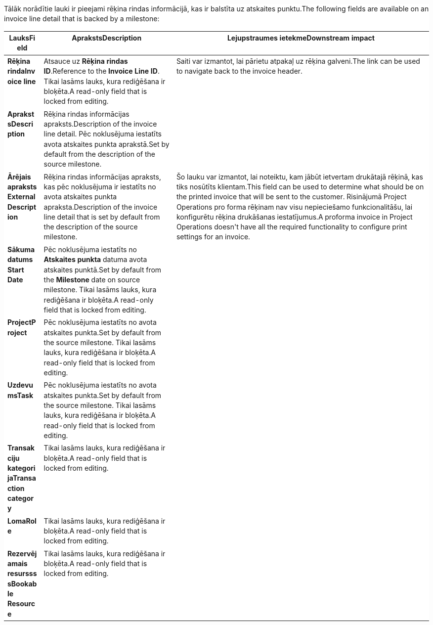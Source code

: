 <span data-ttu-id="a4a62-358">Tālāk norādītie lauki ir pieejami rēķina rindas informācijā, kas ir balstīta uz atskaites punktu.</span><span class="sxs-lookup"><span data-stu-id="a4a62-358">The following fields are available on an invoice line detail that is backed by a milestone:</span></span>

| <span data-ttu-id="a4a62-359">Lauks</span><span class="sxs-lookup"><span data-stu-id="a4a62-359">Field</span></span> | <span data-ttu-id="a4a62-360">Apraksts</span><span class="sxs-lookup"><span data-stu-id="a4a62-360">Description</span></span> | <span data-ttu-id="a4a62-361">Lejupstraumes ietekme</span><span class="sxs-lookup"><span data-stu-id="a4a62-361">Downstream impact</span></span> |
| --- | --- | --- |
| <span data-ttu-id="a4a62-362">**Rēķina rinda**</span><span class="sxs-lookup"><span data-stu-id="a4a62-362">**Invoice line**</span></span> | <span data-ttu-id="a4a62-363">Atsauce uz **Rēķina rindas ID**.</span><span class="sxs-lookup"><span data-stu-id="a4a62-363">Reference to the **Invoice Line ID**.</span></span> <span data-ttu-id="a4a62-364">Tikai lasāms lauks, kura rediģēšana ir bloķēta.</span><span class="sxs-lookup"><span data-stu-id="a4a62-364">A read-only field that is locked from editing.</span></span> | <span data-ttu-id="a4a62-365">Saiti var izmantot, lai pārietu atpakaļ uz rēķina galveni.</span><span class="sxs-lookup"><span data-stu-id="a4a62-365">The link can be used to navigate back to the invoice header.</span></span> |
| <span data-ttu-id="a4a62-366">**Apraksts**</span><span class="sxs-lookup"><span data-stu-id="a4a62-366">**Description**</span></span> | <span data-ttu-id="a4a62-367">Rēķina rindas informācijas apraksts.</span><span class="sxs-lookup"><span data-stu-id="a4a62-367">Description of the invoice line detail.</span></span> <span data-ttu-id="a4a62-368">Pēc noklusējuma iestatīts avota atskaites punkta aprakstā.</span><span class="sxs-lookup"><span data-stu-id="a4a62-368">Set by default from the description of the source milestone.</span></span> | &nbsp; |
|<span data-ttu-id="a4a62-369">**Ārējais apraksts**</span><span class="sxs-lookup"><span data-stu-id="a4a62-369">**External Description**</span></span> | <span data-ttu-id="a4a62-370">Rēķina rindas informācijas apraksts, kas pēc noklusējuma ir iestatīts no avota atskaites punkta apraksta.</span><span class="sxs-lookup"><span data-stu-id="a4a62-370">Description of the invoice line detail that is set by default from the description of the source milestone.</span></span> | <span data-ttu-id="a4a62-371">Šo lauku var izmantot, lai noteiktu, kam jābūt ietvertam drukātajā rēķinā, kas tiks nosūtīts klientam.</span><span class="sxs-lookup"><span data-stu-id="a4a62-371">This field can be used to determine what should be on the printed invoice that will be sent to the customer.</span></span> <span data-ttu-id="a4a62-372">Risinājumā Project Operations pro forma rēķinam nav visu nepieciešamo funkcionalitāšu, lai konfigurētu rēķina drukāšanas iestatījumus.</span><span class="sxs-lookup"><span data-stu-id="a4a62-372">A proforma invoice in Project Operations doesn't have all the required functionality to configure print settings for an invoice.</span></span> |
| <span data-ttu-id="a4a62-373">**Sākuma datums**</span><span class="sxs-lookup"><span data-stu-id="a4a62-373">**Start Date**</span></span> | <span data-ttu-id="a4a62-374">Pēc noklusējuma iestatīts no **Atskaites punkta** datuma avota atskaites punktā.</span><span class="sxs-lookup"><span data-stu-id="a4a62-374">Set by default from the **Milestone** date on source milestone.</span></span> <span data-ttu-id="a4a62-375">Tikai lasāms lauks, kura rediģēšana ir bloķēta.</span><span class="sxs-lookup"><span data-stu-id="a4a62-375">A read-only field that is locked from editing.</span></span> | &nbsp; |
| <span data-ttu-id="a4a62-376">**Project**</span><span class="sxs-lookup"><span data-stu-id="a4a62-376">**Project**</span></span> | <span data-ttu-id="a4a62-377">Pēc noklusējuma iestatīts no avota atskaites punkta.</span><span class="sxs-lookup"><span data-stu-id="a4a62-377">Set by default from the source milestone.</span></span> <span data-ttu-id="a4a62-378">Tikai lasāms lauks, kura rediģēšana ir bloķēta.</span><span class="sxs-lookup"><span data-stu-id="a4a62-378">A read-only field that is locked from editing.</span></span> | &nbsp; |
| <span data-ttu-id="a4a62-379">**Uzdevums**</span><span class="sxs-lookup"><span data-stu-id="a4a62-379">**Task**</span></span> | <span data-ttu-id="a4a62-380">Pēc noklusējuma iestatīts no avota atskaites punkta.</span><span class="sxs-lookup"><span data-stu-id="a4a62-380">Set by default from the source milestone.</span></span> <span data-ttu-id="a4a62-381">Tikai lasāms lauks, kura rediģēšana ir bloķēta.</span><span class="sxs-lookup"><span data-stu-id="a4a62-381">A read-only field that is locked from editing.</span></span> | &nbsp; |
| <span data-ttu-id="a4a62-382">**Transakciju kategorija**</span><span class="sxs-lookup"><span data-stu-id="a4a62-382">**Transaction category**</span></span> | <span data-ttu-id="a4a62-383">Tikai lasāms lauks, kura rediģēšana ir bloķēta.</span><span class="sxs-lookup"><span data-stu-id="a4a62-383">A read-only field that is locked from editing.</span></span> | &nbsp; |
| <span data-ttu-id="a4a62-384">**Loma**</span><span class="sxs-lookup"><span data-stu-id="a4a62-384">**Role**</span></span> | <span data-ttu-id="a4a62-385">Tikai lasāms lauks, kura rediģēšana ir bloķēta.</span><span class="sxs-lookup"><span data-stu-id="a4a62-385">A read-only field that is locked from editing.</span></span> | &nbsp; |
| <span data-ttu-id="a4a62-386">**Rezervējamais resurssss**</span><span class="sxs-lookup"><span data-stu-id="a4a62-386">**Bookable Resource**</span></span> | <span data-ttu-id="a4a62-387">Tikai lasāms lauks, kura rediģēšana ir bloķēta.</span><span class="sxs-lookup"><span data-stu-id="a4a62-387">A read-only field that is locked from editing.</span></span> | &nbsp; |